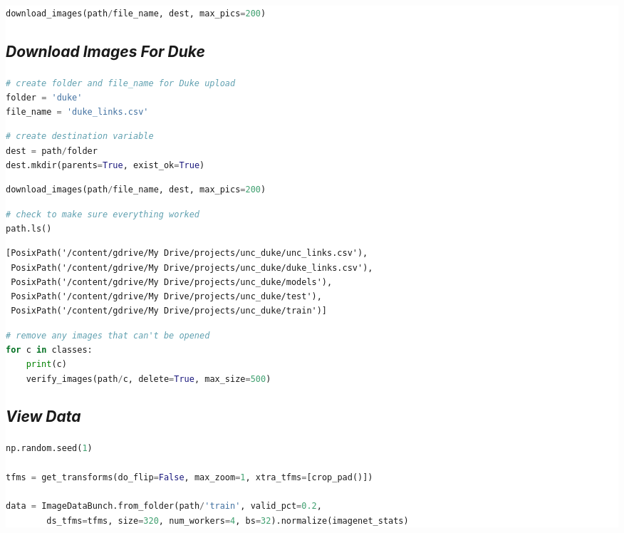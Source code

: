 
```python
download_images(path/file_name, dest, max_pics=200)
```

## _Download Images For Duke_


```python
# create folder and file_name for Duke upload
folder = 'duke'
file_name = 'duke_links.csv'
```


```python
# create destination variable
dest = path/folder
dest.mkdir(parents=True, exist_ok=True)
```


```python
download_images(path/file_name, dest, max_pics=200)
```


```python
# check to make sure everything worked
path.ls()
```




    [PosixPath('/content/gdrive/My Drive/projects/unc_duke/unc_links.csv'),
     PosixPath('/content/gdrive/My Drive/projects/unc_duke/duke_links.csv'),
     PosixPath('/content/gdrive/My Drive/projects/unc_duke/models'),
     PosixPath('/content/gdrive/My Drive/projects/unc_duke/test'),
     PosixPath('/content/gdrive/My Drive/projects/unc_duke/train')]




```python
# remove any images that can't be opened
for c in classes:
    print(c)
    verify_images(path/c, delete=True, max_size=500)
```

## _View Data_


```python
np.random.seed(1)

tfms = get_transforms(do_flip=False, max_zoom=1, xtra_tfms=[crop_pad()])

data = ImageDataBunch.from_folder(path/'train', valid_pct=0.2,
        ds_tfms=tfms, size=320, num_workers=4, bs=32).normalize(imagenet_stats)
```
